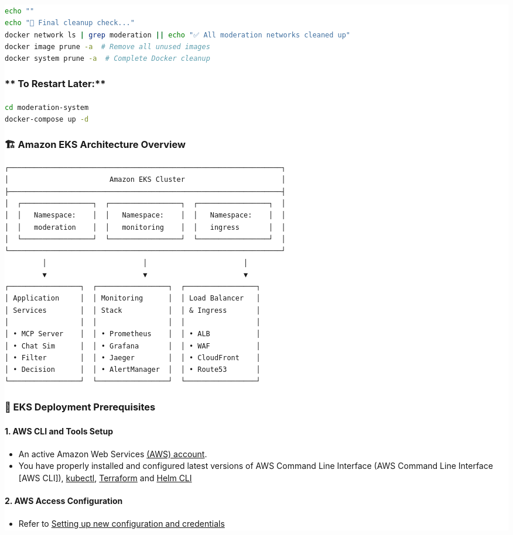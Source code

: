 ```bash
echo ""
echo "🧹 Final cleanup check..."
docker network ls | grep moderation || echo "✅ All moderation networks cleaned up"
docker image prune -a  # Remove all unused images
docker system prune -a  # Complete Docker cleanup
```

### ** To Restart Later:**

```bash
cd moderation-system
docker-compose up -d
```

### **🏗️ Amazon EKS Architecture Overview**

```
┌─────────────────────────────────────────────────────────────────┐
│                        Amazon EKS Cluster                       │
├─────────────────────────────────────────────────────────────────┤
│  ┌─────────────────┐  ┌─────────────────┐  ┌─────────────────┐  │
│  │   Namespace:    │  │   Namespace:    │  │   Namespace:    │  │
│  │   moderation    │  │   monitoring    │  │   ingress       │  │
│  └─────────────────┘  └─────────────────┘  └─────────────────┘  │
└─────────────────────────────────────────────────────────────────┘
         │                       │                       │
         ▼                       ▼                       ▼
┌─────────────────┐  ┌─────────────────┐  ┌─────────────────┐
│ Application     │  │ Monitoring      │  │ Load Balancer   │
│ Services        │  │ Stack           │  │ & Ingress       │
│                 │  │                 │  │                 │
│ • MCP Server    │  │ • Prometheus    │  │ • ALB           │
│ • Chat Sim      │  │ • Grafana       │  │ • WAF           │
│ • Filter        │  │ • Jaeger        │  │ • CloudFront    │
│ • Decision      │  │ • AlertManager  │  │ • Route53       │
└─────────────────┘  └─────────────────┘  └─────────────────┘
```

### **🚀 EKS Deployment Prerequisites**

#### **1. AWS CLI and Tools Setup**

- An active Amazon Web Services [(AWS) account](https://signin.aws.amazon.com/signin?redirect_uri=https://portal.aws.amazon.com/billing/signup/resume&client_id=signup).
- You have properly installed and configured latest versions of AWS Command Line Interface (AWS Command Line Interface [AWS CLI]), [kubectl](https://docs.aws.amazon.com/eks/latest/userguide/install-kubectl.html), [Terraform](https://learn.hashicorp.com/tutorials/terraform/install-cli)  and [Helm CLI](https://helm.sh/docs/intro/install/)

#### **2. AWS Access Configuration**

- Refer to [Setting up new configuration and credentials](https://docs.aws.amazon.com/cli/latest/userguide/getting-started-quickstart.html#getting-started-quickstart-new)
